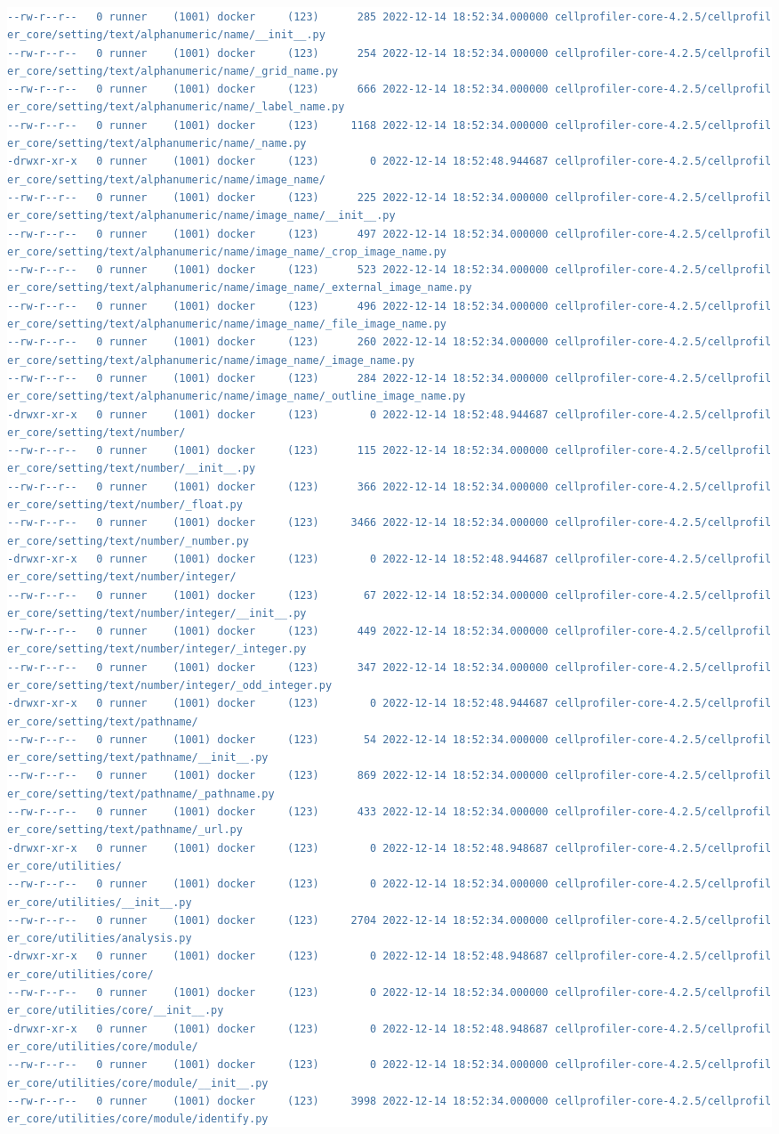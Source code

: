 ```diff
--rw-r--r--   0 runner    (1001) docker     (123)      285 2022-12-14 18:52:34.000000 cellprofiler-core-4.2.5/cellprofiler_core/setting/text/alphanumeric/name/__init__.py
--rw-r--r--   0 runner    (1001) docker     (123)      254 2022-12-14 18:52:34.000000 cellprofiler-core-4.2.5/cellprofiler_core/setting/text/alphanumeric/name/_grid_name.py
--rw-r--r--   0 runner    (1001) docker     (123)      666 2022-12-14 18:52:34.000000 cellprofiler-core-4.2.5/cellprofiler_core/setting/text/alphanumeric/name/_label_name.py
--rw-r--r--   0 runner    (1001) docker     (123)     1168 2022-12-14 18:52:34.000000 cellprofiler-core-4.2.5/cellprofiler_core/setting/text/alphanumeric/name/_name.py
-drwxr-xr-x   0 runner    (1001) docker     (123)        0 2022-12-14 18:52:48.944687 cellprofiler-core-4.2.5/cellprofiler_core/setting/text/alphanumeric/name/image_name/
--rw-r--r--   0 runner    (1001) docker     (123)      225 2022-12-14 18:52:34.000000 cellprofiler-core-4.2.5/cellprofiler_core/setting/text/alphanumeric/name/image_name/__init__.py
--rw-r--r--   0 runner    (1001) docker     (123)      497 2022-12-14 18:52:34.000000 cellprofiler-core-4.2.5/cellprofiler_core/setting/text/alphanumeric/name/image_name/_crop_image_name.py
--rw-r--r--   0 runner    (1001) docker     (123)      523 2022-12-14 18:52:34.000000 cellprofiler-core-4.2.5/cellprofiler_core/setting/text/alphanumeric/name/image_name/_external_image_name.py
--rw-r--r--   0 runner    (1001) docker     (123)      496 2022-12-14 18:52:34.000000 cellprofiler-core-4.2.5/cellprofiler_core/setting/text/alphanumeric/name/image_name/_file_image_name.py
--rw-r--r--   0 runner    (1001) docker     (123)      260 2022-12-14 18:52:34.000000 cellprofiler-core-4.2.5/cellprofiler_core/setting/text/alphanumeric/name/image_name/_image_name.py
--rw-r--r--   0 runner    (1001) docker     (123)      284 2022-12-14 18:52:34.000000 cellprofiler-core-4.2.5/cellprofiler_core/setting/text/alphanumeric/name/image_name/_outline_image_name.py
-drwxr-xr-x   0 runner    (1001) docker     (123)        0 2022-12-14 18:52:48.944687 cellprofiler-core-4.2.5/cellprofiler_core/setting/text/number/
--rw-r--r--   0 runner    (1001) docker     (123)      115 2022-12-14 18:52:34.000000 cellprofiler-core-4.2.5/cellprofiler_core/setting/text/number/__init__.py
--rw-r--r--   0 runner    (1001) docker     (123)      366 2022-12-14 18:52:34.000000 cellprofiler-core-4.2.5/cellprofiler_core/setting/text/number/_float.py
--rw-r--r--   0 runner    (1001) docker     (123)     3466 2022-12-14 18:52:34.000000 cellprofiler-core-4.2.5/cellprofiler_core/setting/text/number/_number.py
-drwxr-xr-x   0 runner    (1001) docker     (123)        0 2022-12-14 18:52:48.944687 cellprofiler-core-4.2.5/cellprofiler_core/setting/text/number/integer/
--rw-r--r--   0 runner    (1001) docker     (123)       67 2022-12-14 18:52:34.000000 cellprofiler-core-4.2.5/cellprofiler_core/setting/text/number/integer/__init__.py
--rw-r--r--   0 runner    (1001) docker     (123)      449 2022-12-14 18:52:34.000000 cellprofiler-core-4.2.5/cellprofiler_core/setting/text/number/integer/_integer.py
--rw-r--r--   0 runner    (1001) docker     (123)      347 2022-12-14 18:52:34.000000 cellprofiler-core-4.2.5/cellprofiler_core/setting/text/number/integer/_odd_integer.py
-drwxr-xr-x   0 runner    (1001) docker     (123)        0 2022-12-14 18:52:48.944687 cellprofiler-core-4.2.5/cellprofiler_core/setting/text/pathname/
--rw-r--r--   0 runner    (1001) docker     (123)       54 2022-12-14 18:52:34.000000 cellprofiler-core-4.2.5/cellprofiler_core/setting/text/pathname/__init__.py
--rw-r--r--   0 runner    (1001) docker     (123)      869 2022-12-14 18:52:34.000000 cellprofiler-core-4.2.5/cellprofiler_core/setting/text/pathname/_pathname.py
--rw-r--r--   0 runner    (1001) docker     (123)      433 2022-12-14 18:52:34.000000 cellprofiler-core-4.2.5/cellprofiler_core/setting/text/pathname/_url.py
-drwxr-xr-x   0 runner    (1001) docker     (123)        0 2022-12-14 18:52:48.948687 cellprofiler-core-4.2.5/cellprofiler_core/utilities/
--rw-r--r--   0 runner    (1001) docker     (123)        0 2022-12-14 18:52:34.000000 cellprofiler-core-4.2.5/cellprofiler_core/utilities/__init__.py
--rw-r--r--   0 runner    (1001) docker     (123)     2704 2022-12-14 18:52:34.000000 cellprofiler-core-4.2.5/cellprofiler_core/utilities/analysis.py
-drwxr-xr-x   0 runner    (1001) docker     (123)        0 2022-12-14 18:52:48.948687 cellprofiler-core-4.2.5/cellprofiler_core/utilities/core/
--rw-r--r--   0 runner    (1001) docker     (123)        0 2022-12-14 18:52:34.000000 cellprofiler-core-4.2.5/cellprofiler_core/utilities/core/__init__.py
-drwxr-xr-x   0 runner    (1001) docker     (123)        0 2022-12-14 18:52:48.948687 cellprofiler-core-4.2.5/cellprofiler_core/utilities/core/module/
--rw-r--r--   0 runner    (1001) docker     (123)        0 2022-12-14 18:52:34.000000 cellprofiler-core-4.2.5/cellprofiler_core/utilities/core/module/__init__.py
--rw-r--r--   0 runner    (1001) docker     (123)     3998 2022-12-14 18:52:34.000000 cellprofiler-core-4.2.5/cellprofiler_core/utilities/core/module/identify.py
```
